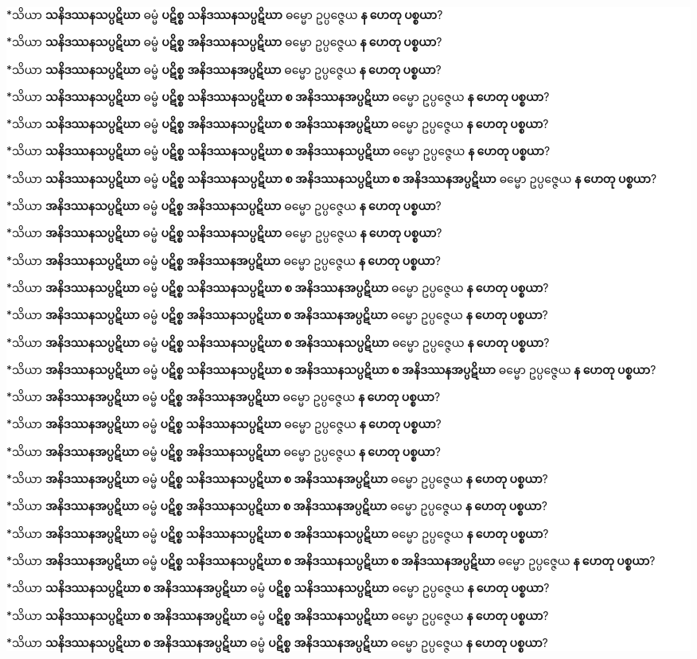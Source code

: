
   *သိယာ **သနိဒဿနသပ္ပဋိဃာ** ဓမ္မံ **ပဋိစ္စ** **သနိဒဿနသပ္ပဋိဃာ** ဓမ္မော ဥပ္ပဇ္ဇေယ **န ဟေတု ပစ္စယာ**?

   *သိယာ **သနိဒဿနသပ္ပဋိဃာ** ဓမ္မံ **ပဋိစ္စ** **အနိဒဿနသပ္ပဋိဃာ** ဓမ္မော ဥပ္ပဇ္ဇေယ **န ဟေတု ပစ္စယာ**?

   *သိယာ **သနိဒဿနသပ္ပဋိဃာ** ဓမ္မံ **ပဋိစ္စ** **အနိဒဿနအပ္ပဋိဃာ** ဓမ္မော ဥပ္ပဇ္ဇေယ **န ဟေတု ပစ္စယာ**?

   *သိယာ **သနိဒဿနသပ္ပဋိဃာ** ဓမ္မံ **ပဋိစ္စ** **သနိဒဿနသပ္ပဋိဃာ စ အနိဒဿနအပ္ပဋိဃာ** ဓမ္မော ဥပ္ပဇ္ဇေယ **န ဟေတု ပစ္စယာ**?

   *သိယာ **သနိဒဿနသပ္ပဋိဃာ** ဓမ္မံ **ပဋိစ္စ** **အနိဒဿနသပ္ပဋိဃာ စ အနိဒဿနအပ္ပဋိဃာ** ဓမ္မော ဥပ္ပဇ္ဇေယ **န ဟေတု ပစ္စယာ**?

   *သိယာ **သနိဒဿနသပ္ပဋိဃာ** ဓမ္မံ **ပဋိစ္စ** **သနိဒဿနသပ္ပဋိဃာ စ အနိဒဿနသပ္ပဋိဃာ** ဓမ္မော ဥပ္ပဇ္ဇေယ **န ဟေတု ပစ္စယာ**?

   *သိယာ **သနိဒဿနသပ္ပဋိဃာ** ဓမ္မံ **ပဋိစ္စ** **သနိဒဿနသပ္ပဋိဃာ စ အနိဒဿနသပ္ပဋိဃာ စ အနိဒဿနအပ္ပဋိဃာ** ဓမ္မော ဥပ္ပဇ္ဇေယ **န ဟေတု ပစ္စယာ**?

   *သိယာ **အနိဒဿနသပ္ပဋိဃာ** ဓမ္မံ **ပဋိစ္စ** **အနိဒဿနသပ္ပဋိဃာ** ဓမ္မော ဥပ္ပဇ္ဇေယ **န ဟေတု ပစ္စယာ**?

   *သိယာ **အနိဒဿနသပ္ပဋိဃာ** ဓမ္မံ **ပဋိစ္စ** **သနိဒဿနသပ္ပဋိဃာ** ဓမ္မော ဥပ္ပဇ္ဇေယ **န ဟေတု ပစ္စယာ**?

   *သိယာ **အနိဒဿနသပ္ပဋိဃာ** ဓမ္မံ **ပဋိစ္စ** **အနိဒဿနအပ္ပဋိဃာ** ဓမ္မော ဥပ္ပဇ္ဇေယ **န ဟေတု ပစ္စယာ**?

   *သိယာ **အနိဒဿနသပ္ပဋိဃာ** ဓမ္မံ **ပဋိစ္စ** **သနိဒဿနသပ္ပဋိဃာ စ အနိဒဿနအပ္ပဋိဃာ** ဓမ္မော ဥပ္ပဇ္ဇေယ **န ဟေတု ပစ္စယာ**?

   *သိယာ **အနိဒဿနသပ္ပဋိဃာ** ဓမ္မံ **ပဋိစ္စ** **အနိဒဿနသပ္ပဋိဃာ စ အနိဒဿနအပ္ပဋိဃာ** ဓမ္မော ဥပ္ပဇ္ဇေယ **န ဟေတု ပစ္စယာ**?

   *သိယာ **အနိဒဿနသပ္ပဋိဃာ** ဓမ္မံ **ပဋိစ္စ** **သနိဒဿနသပ္ပဋိဃာ စ အနိဒဿနသပ္ပဋိဃာ** ဓမ္မော ဥပ္ပဇ္ဇေယ **န ဟေတု ပစ္စယာ**?

   *သိယာ **အနိဒဿနသပ္ပဋိဃာ** ဓမ္မံ **ပဋိစ္စ** **သနိဒဿနသပ္ပဋိဃာ စ အနိဒဿနသပ္ပဋိဃာ စ အနိဒဿနအပ္ပဋိဃာ** ဓမ္မော ဥပ္ပဇ္ဇေယ **န ဟေတု ပစ္စယာ**?

   *သိယာ **အနိဒဿနအပ္ပဋိဃာ** ဓမ္မံ **ပဋိစ္စ** **အနိဒဿနအပ္ပဋိဃာ** ဓမ္မော ဥပ္ပဇ္ဇေယ **န ဟေတု ပစ္စယာ**?

   *သိယာ **အနိဒဿနအပ္ပဋိဃာ** ဓမ္မံ **ပဋိစ္စ** **သနိဒဿနသပ္ပဋိဃာ** ဓမ္မော ဥပ္ပဇ္ဇေယ **န ဟေတု ပစ္စယာ**?

   *သိယာ **အနိဒဿနအပ္ပဋိဃာ** ဓမ္မံ **ပဋိစ္စ** **အနိဒဿနသပ္ပဋိဃာ** ဓမ္မော ဥပ္ပဇ္ဇေယ **န ဟေတု ပစ္စယာ**?

   *သိယာ **အနိဒဿနအပ္ပဋိဃာ** ဓမ္မံ **ပဋိစ္စ** **သနိဒဿနသပ္ပဋိဃာ စ အနိဒဿနအပ္ပဋိဃာ** ဓမ္မော ဥပ္ပဇ္ဇေယ **န ဟေတု ပစ္စယာ**?

   *သိယာ **အနိဒဿနအပ္ပဋိဃာ** ဓမ္မံ **ပဋိစ္စ** **အနိဒဿနသပ္ပဋိဃာ စ အနိဒဿနအပ္ပဋိဃာ** ဓမ္မော ဥပ္ပဇ္ဇေယ **န ဟေတု ပစ္စယာ**?

   *သိယာ **အနိဒဿနအပ္ပဋိဃာ** ဓမ္မံ **ပဋိစ္စ** **သနိဒဿနသပ္ပဋိဃာ စ အနိဒဿနသပ္ပဋိဃာ** ဓမ္မော ဥပ္ပဇ္ဇေယ **န ဟေတု ပစ္စယာ**?

   *သိယာ **အနိဒဿနအပ္ပဋိဃာ** ဓမ္မံ **ပဋိစ္စ** **သနိဒဿနသပ္ပဋိဃာ စ အနိဒဿနသပ္ပဋိဃာ စ အနိဒဿနအပ္ပဋိဃာ** ဓမ္မော ဥပ္ပဇ္ဇေယ **န ဟေတု ပစ္စယာ**?

   *သိယာ **သနိဒဿနသပ္ပဋိဃာ စ အနိဒဿနအပ္ပဋိဃာ** ဓမ္မံ **ပဋိစ္စ** **သနိဒဿနသပ္ပဋိဃာ** ဓမ္မော ဥပ္ပဇ္ဇေယ **န ဟေတု ပစ္စယာ**?

   *သိယာ **သနိဒဿနသပ္ပဋိဃာ စ အနိဒဿနအပ္ပဋိဃာ** ဓမ္မံ **ပဋိစ္စ** **အနိဒဿနသပ္ပဋိဃာ** ဓမ္မော ဥပ္ပဇ္ဇေယ **န ဟေတု ပစ္စယာ**?

   *သိယာ **သနိဒဿနသပ္ပဋိဃာ စ အနိဒဿနအပ္ပဋိဃာ** ဓမ္မံ **ပဋိစ္စ** **အနိဒဿနအပ္ပဋိဃာ** ဓမ္မော ဥပ္ပဇ္ဇေယ **န ဟေတု ပစ္စယာ**?
